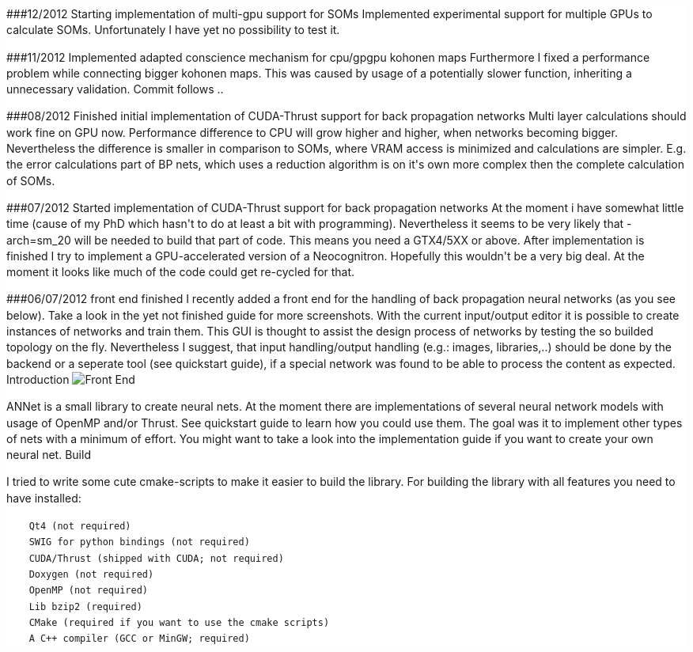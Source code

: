 

###12/2012 Starting implementation of multi-gpu support for SOMs
Implemented experimental support for multiple GPUs to calculate SOMs. Unfortunately I have yet no possibility to test it.




###11/2012 Implemented adapted conscience mechanism for cpu/gpgpu kohonen maps
Furthermore I fixed a performance problem while connecting bigger kohonen maps. This was caused by usage of a potentially slower function, inheriting a unnecessary validation. Commit follows ..




###08/2012 Finished initial implementation of CUDA-Thrust support for back propagation networks
Multi layer calculations should work fine on GPU now. Performance difference to CPU will grow higher and higher, when networks becoming bigger. Nevertheless the difference is smaller in comparison to SOMs, where VRAM access is minimized and calculations are simpler. E.g. the error calculations part of BP nets, which uses a reduction algorithm is on it's own more complex then the complete calculation of SOMs.




###07/2012 Started implementation of CUDA-Thrust support for back propagation networks
At the moment i have somewhat little time (cause of my PhD which hasn't to do at least a bit with programming). Nevertheless it seems to be very likely that -arch=sm_20 will be needed to build that part of code. This means you need a GTX4/5XX or above. After implementation is finished I try to implement a GPU-accelerated version of a Neocognitron. Hopefully this wouldn't be a very big deal. At the moment it looks like much of the code could get re-cycled for that.




###06/07/2012 front end finished
I recently added a front end for the handling of back propagation neural networks (as you see below). Take a look in the yet not finished guide for more screenshots. With the current input/output editor it is possible to create instances of networks and train them. This GUI is thought to assist the design process of networks by testing the so builded topology on the fly. Nevertheless I suggest, that input handling/output handling (e.g.: images, libraries,..) should be done by the backend or a seperate tool (see quickstart guide), if a special network was found to be able to process the content as expected.
Introduction
![Front End](http://oi42.tinypic.com/2krmfb.jpg)




ANNet is a small library to create neural nets. At the moment there are implementations of several neural network models with usage of OpenMP and/or Thrust. See quickstart guide to learn how you could use them. The goal was it to implement other types of nets with a minimum of effort. You might want to take a look into the implementation guide if you want to create your own neural net.
Build




I tried to write some cute cmake-scripts to make it easier to build the library. For building the library with all features you need to have installed:
```
    Qt4 (not required)
    SWIG for python bindings (not required)
    CUDA/Thrust (shipped with CUDA; not required)
    Doxygen (not required)
    OpenMP (not required)
    Lib bzip2 (required)
    CMake (required if you want to use the cmake scripts)
    A C++ compiler (GCC or MinGW; required) 
```
